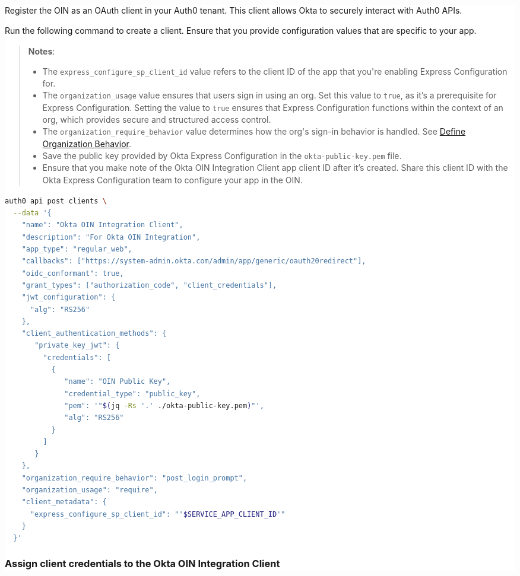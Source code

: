 Register the OIN as an OAuth client in your Auth0 tenant. This client allows Okta to securely interact with Auth0 APIs.

Run the following command to create a client. Ensure that you provide configuration values that are specific to your app.

> **Notes**:
> * The `express_configure_sp_client_id` value refers to the client ID of the app that you're enabling Express Configuration for.
> * The `organization_usage` value ensures that users sign in using an org. Set this value to `true`, as it’s a prerequisite for Express Configuration. Setting the value to `true` ensures that Express Configuration functions within the context of an org, which provides secure and structured access control.
> * The `organization_require_behavior` value determines how the org's sign-in behavior is handled. See [Define Organization Behavior](https://auth0.com/docs/manage-users/organizations/configure-organizations/define-organization-behavior).
> * Save the public key provided by Okta Express Configuration in the `okta-public-key.pem` file.
> * Ensure that you make note of the Okta OIN Integration Client app client ID after it’s created. Share this client ID with the Okta Express Configuration team to configure your app in the OIN.

```bash
auth0 api post clients \
  --data '{
    "name": "Okta OIN Integration Client",
    "description": "For Okta OIN Integration",
    "app_type": "regular_web",
    "callbacks": ["https://system-admin.okta.com/admin/app/generic/oauth20redirect"],
    "oidc_conformant": true,
    "grant_types": ["authorization_code", "client_credentials"],
    "jwt_configuration": {
      "alg": "RS256"
    },
    "client_authentication_methods": {
       "private_key_jwt": {
         "credentials": [
           {
              "name": "OIN Public Key",
              "credential_type": "public_key",
              "pem": '"$(jq -Rs '.' ./okta-public-key.pem)"',
              "alg": "RS256"
           }
         ]
       }
    },
    "organization_require_behavior": "post_login_prompt",
    "organization_usage": "require",
    "client_metadata": {
      "express_configure_sp_client_id": "'$SERVICE_APP_CLIENT_ID'"
    }
  }'
```

### Assign client credentials to the Okta OIN Integration Client
